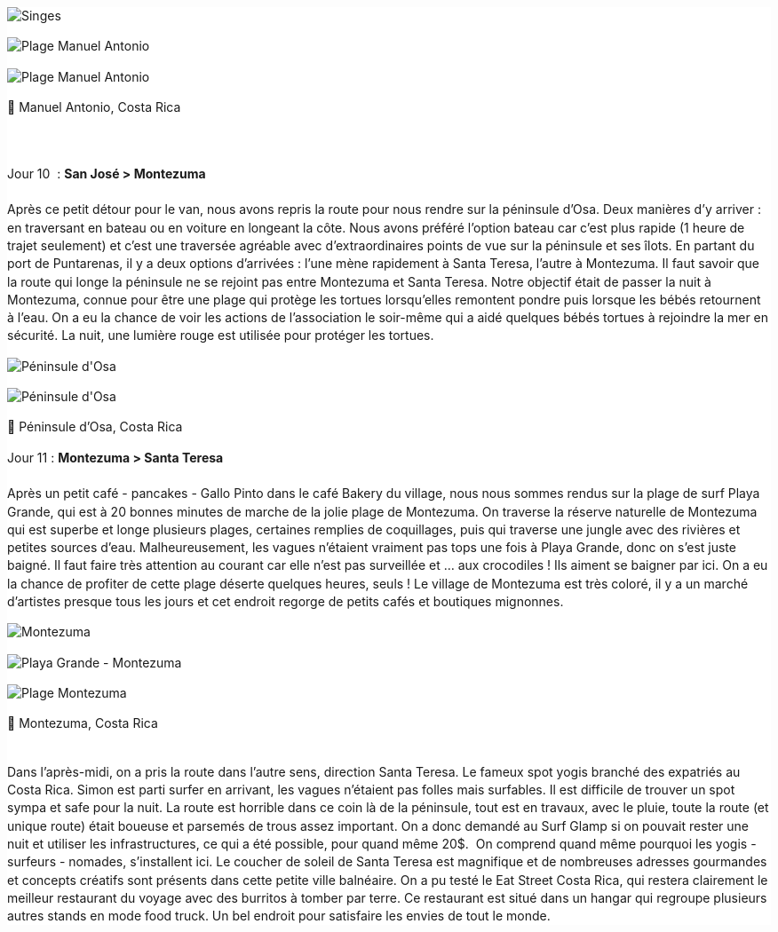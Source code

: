 ![Singes](/img/17.png "Singes")

![Plage Manuel Antonio](/img/18.png "Plage Manuel Antonio")

![Plage Manuel Antonio](/img/19.png "Plage Manuel Antonio")

📍 Manuel Antonio, Costa Rica

\
\
Jour 10  : **San José > Montezuma**\
\
Après ce petit détour pour le van, nous avons repris la route pour nous rendre sur la péninsule d’Osa. Deux manières d’y arriver : en traversant en bateau ou en voiture en longeant la côte. Nous avons préféré l’option bateau car c’est plus rapide (1 heure de trajet seulement) et c’est une traversée agréable avec d’extraordinaires points de vue sur la péninsule et ses îlots. En partant du port de Puntarenas, il y a deux options d’arrivées : l’une mène rapidement à Santa Teresa, l’autre à Montezuma. Il faut savoir que la route qui longe la péninsule ne se rejoint pas entre Montezuma et Santa Teresa. Notre objectif était de passer la nuit à Montezuma, connue pour être une plage qui protège les tortues lorsqu’elles remontent pondre puis lorsque les bébés retournent à l’eau. On a eu la chance de voir les actions de l’association le soir-même qui a aidé quelques bébés tortues à rejoindre la mer en sécurité. La nuit, une lumière rouge est utilisée pour protéger les tortues.

<img src="/img/20.png" alt="Péninsule d'Osa" title="Péninsule d'Osa" class="         "/>

![Péninsule d'Osa](/img/20.png "Péninsule d'Osa")

📍 Péninsule d’Osa, Costa Rica

Jour 11 : **Montezuma > Santa Teresa** \
\
Après un petit café - pancakes - Gallo Pinto dans le café Bakery du village, nous nous sommes rendus sur la plage de surf Playa Grande, qui est à 20 bonnes minutes de marche de la jolie plage de Montezuma. On traverse la réserve naturelle de Montezuma qui est superbe et longe plusieurs plages, certaines remplies de coquillages, puis qui traverse une jungle avec des rivières et petites sources d’eau. Malheureusement, les vagues n’étaient vraiment pas tops une fois à Playa Grande, donc on s’est juste baigné. Il faut faire très attention au courant car elle n’est pas surveillée et … aux crocodiles ! Ils aiment se baigner par ici. On a eu la chance de profiter de cette plage déserte quelques heures, seuls ! Le village de Montezuma est très coloré, il y a un marché d’artistes presque tous les jours et cet endroit regorge de petits cafés et boutiques mignonnes.

![Montezuma](/img/21.png "Montezuma")

![Playa Grande - Montezuma](/img/22.png "Playa Grande - Montezuma")

![Plage Montezuma](/img/23.png "Plage Montezuma")

📍 Montezuma, Costa Rica

\
Dans l’après-midi, on a pris la route dans l’autre sens, direction Santa Teresa. Le fameux spot yogis branché des expatriés au Costa Rica. Simon est parti surfer en arrivant, les vagues n’étaient pas folles mais surfables. Il est difficile de trouver un spot sympa et safe pour la nuit. La route est horrible dans ce coin là de la péninsule, tout est en travaux, avec le pluie, toute la route (et unique route) était boueuse et parsemés de trous assez important. On a donc demandé au Surf Glamp si on pouvait rester une nuit et utiliser les infrastructures, ce qui a été possible, pour quand même 20$.  On comprend quand même pourquoi les yogis - surfeurs - nomades, s’installent ici. Le coucher de soleil de Santa Teresa est magnifique et de nombreuses adresses gourmandes et concepts créatifs sont présents dans cette petite ville balnéaire. On a pu testé le Eat Street Costa Rica, qui restera clairement le meilleur restaurant du voyage avec des burritos à tomber par terre. Ce restaurant est situé dans un hangar qui regroupe plusieurs autres stands en mode food truck. Un bel endroit pour satisfaire les envies de tout le monde.
